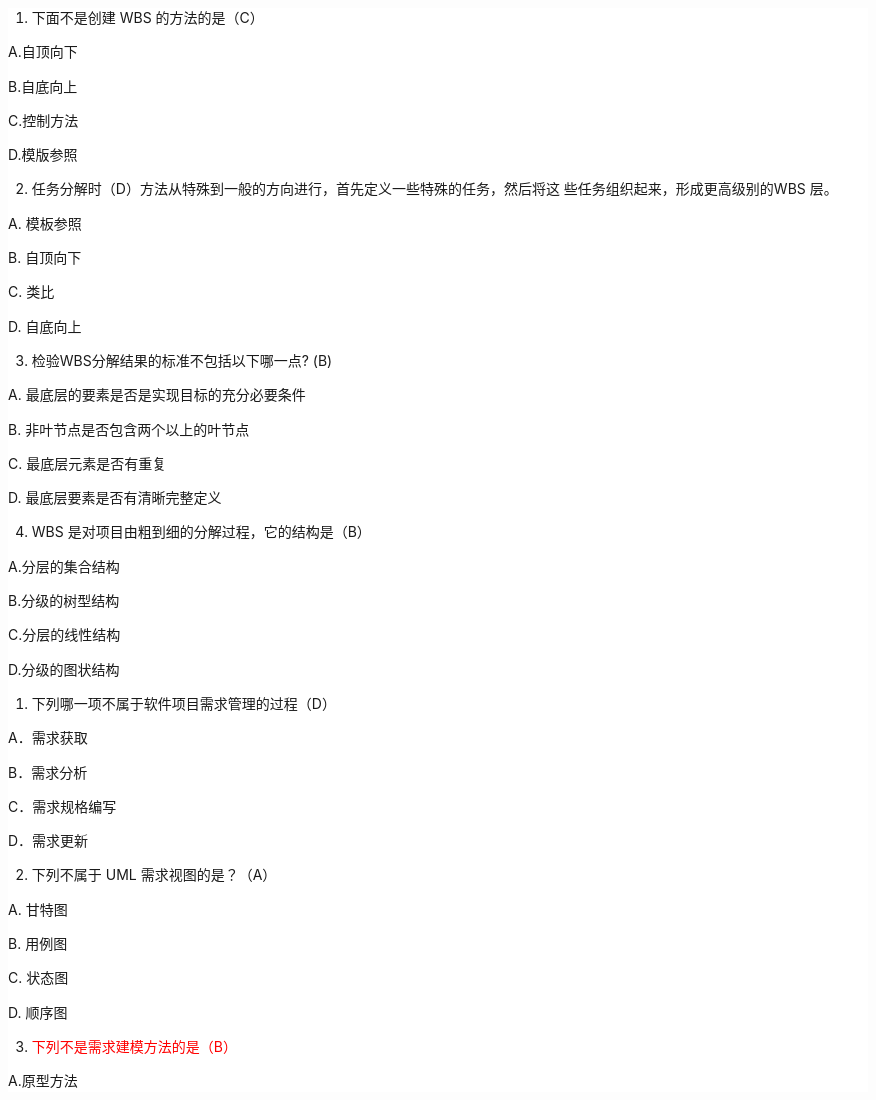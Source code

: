  
1. 下面不是创建 WBS  的方法的是（C） 

A.自顶向下 

B.自底向上 

C.控制方法 

D.模版参照 
 
2. 任务分解时（D）方法从特殊到一般的方向进行，首先定义一些特殊的任务，然后将这
些任务组织起来，形成更高级别的WBS  层。 

A.  模板参照 

B.  自顶向下 

C.  类比 

D.  自底向上 
 
3. 检验WBS分解结果的标准不包括以下哪一点?     (B) 

A.  最底层的要素是否是实现目标的充分必要条件 

B.  非叶节点是否包含两个以上的叶节点 

C.  最底层元素是否有重复 

D.  最底层要素是否有清晰完整定义 
 
4. WBS 是对项目由粗到细的分解过程，它的结构是（B） 

A.分层的集合结构 

B.分级的树型结构 

C.分层的线性结构 

D.分级的图状结构 
 
1. 下列哪一项不属于软件项目需求管理的过程（D） 

A．需求获取 

B．需求分析 

C．需求规格编写

D．需求更新   
 
2. 下列不属于 UML 需求视图的是？（A） 

A.  甘特图 

B.  用例图 

C.  状态图 

D.  顺序图 
 
3. <font color = 'red'>下列不是需求建模方法的是（B） </font>

A.原型方法 

